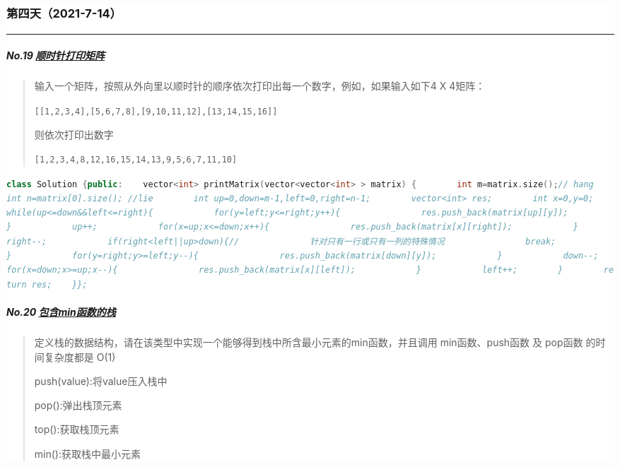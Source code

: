 ### 第四天（2021-7-14）

------

##### No.19 [顺时针打印矩阵](https://www.nowcoder.com/practice/9b4c81a02cd34f76be2659fa0d54342a?tpId=13&tags=&title=&difficulty=0&judgeStatus=0&rp=1)

> 输入一个矩阵，按照从外向里以顺时针的顺序依次打印出每一个数字，例如，如果输入如下4 X 4矩阵：
>
> ```
> [[1,2,3,4],[5,6,7,8],[9,10,11,12],[13,14,15,16]]
> ```
>
> 则依次打印出数字
>
> ```[1,2,3,4,8,12,16,15,14,13,9,5,6,7,11,10]```

```c++
class Solution {public:    vector<int> printMatrix(vector<vector<int> > matrix) {        int m=matrix.size();// hang         int n=matrix[0].size(); //lie        int up=0,down=m-1,left=0,right=n-1;        vector<int> res;        int x=0,y=0;        while(up<=down&&left<=right){            for(y=left;y<=right;y++){                res.push_back(matrix[up][y]);            }            up++;            for(x=up;x<=down;x++){                res.push_back(matrix[x][right]);            }            right--;            if(right<left||up>down){//              针对只有一行或只有一列的特殊情况                break;            }            for(y=right;y>=left;y--){                res.push_back(matrix[down][y]);            }            down--;            for(x=down;x>=up;x--){                res.push_back(matrix[x][left]);            }            left++;        }        return res;    }};
```

##### No.20 [包含min函数的栈](https://www.nowcoder.com/practice/4c776177d2c04c2494f2555c9fcc1e49?tpId=13&tags=&title=&difficulty=0&judgeStatus=0&rp=1)

> 定义栈的数据结构，请在该类型中实现一个能够得到栈中所含最小元素的min函数，并且调用 min函数、push函数 及 pop函数 的时间复杂度都是 O(1)
>
> push(value):将value压入栈中
>
> pop():弹出栈顶元素
>
> top():获取栈顶元素
>
> min():获取栈中最小元素


